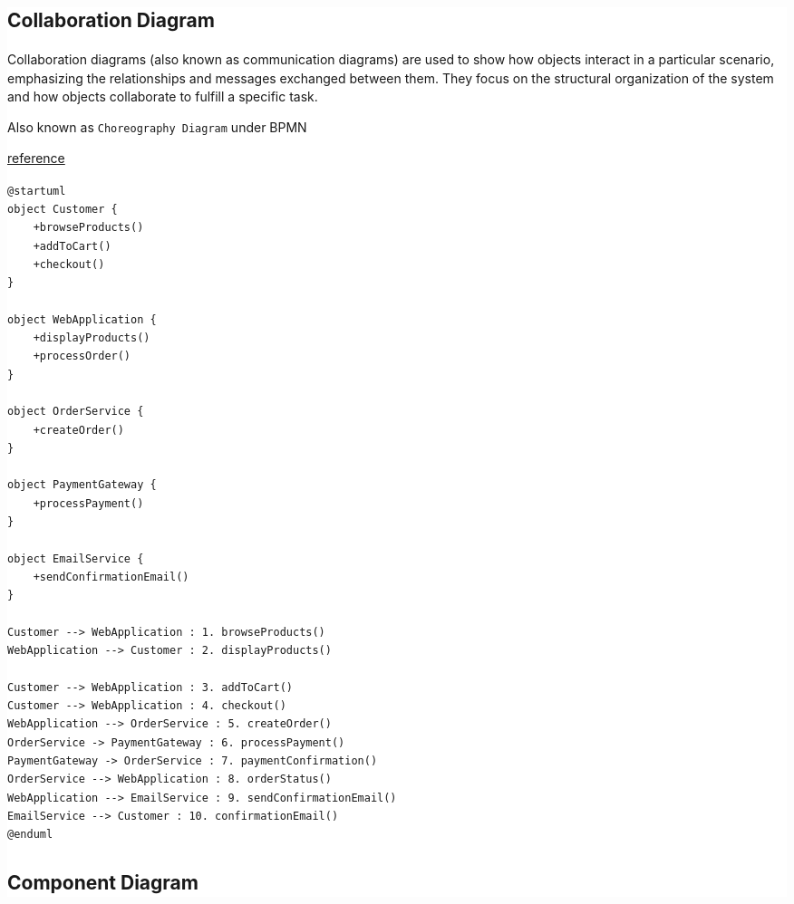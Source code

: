 ## Collaboration Diagram

Collaboration diagrams (also known as communication diagrams) are used to show how objects interact in a particular scenario, emphasizing the relationships and messages exchanged between them. They focus on the structural organization of the system and how objects collaborate to fulfill a specific task.

Also known as `Choreography Diagram` under BPMN

[reference](https://plantuml.com/component-diagram)

```plantuml
@startuml
object Customer {
    +browseProducts()
    +addToCart()
    +checkout()
}

object WebApplication {
    +displayProducts()
    +processOrder()
}

object OrderService {
    +createOrder()
}

object PaymentGateway {
    +processPayment()
}

object EmailService {
    +sendConfirmationEmail()
}

Customer --> WebApplication : 1. browseProducts()
WebApplication --> Customer : 2. displayProducts()

Customer --> WebApplication : 3. addToCart()
Customer --> WebApplication : 4. checkout()
WebApplication --> OrderService : 5. createOrder()
OrderService -> PaymentGateway : 6. processPayment()
PaymentGateway -> OrderService : 7. paymentConfirmation()
OrderService --> WebApplication : 8. orderStatus()
WebApplication --> EmailService : 9. sendConfirmationEmail()
EmailService --> Customer : 10. confirmationEmail()
@enduml
```

## Component Diagram
